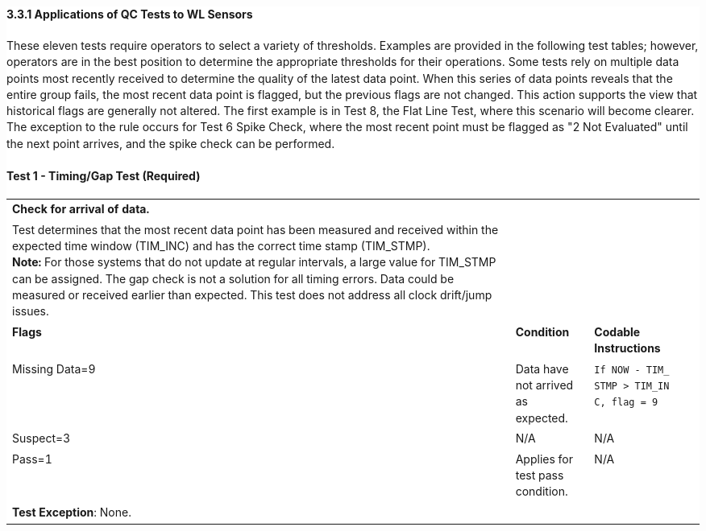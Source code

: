 #### 3.3.1 Applications of QC Tests to WL Sensors

These eleven tests require operators to select a variety of thresholds. Examples are provided in the following test tables; however, operators are in the best position to determine the appropriate thresholds for their operations. Some tests rely on multiple data points most recently received to determine the quality of the latest data point. When this series of data points reveals that the entire group fails, the most recent data point is flagged, but the previous flags are not changed. This action supports the view that historical flags are generally not altered. The first example is in Test 8, the Flat Line Test, where this scenario will become clearer. The exception to the rule occurs for Test 6 Spike Check, where the most recent point must be flagged as "2 Not Evaluated" until the next point arrives, and the spike check can be performed.

#### Test 1 - Timing/Gap Test (Required)

|                                                                                                                                                                                                                                                                                                                                                                                                                                                                                 |                                    |                                         |
| ------------------------------------------------------------------------------------------------------------------------------------------------------------------------------------------------------------------------------------------------------------------------------------------------------------------------------------------------------------------------------------------------------------------------------------------------------------------------------- | ---------------------------------- | --------------------------------------- |
| **Check for arrival of data.** <td colspan=2>                                                                                                                                                                                                                                                                                                                                                                                                                                   |
| Test determines that the most recent data point has been measured and received within the expected time window (TIM_INC) and has the correct time stamp (TIM_STMP).<br>**Note:** For those systems that do not update at regular intervals, a large value for TIM_STMP can be assigned. The gap check is not a solution for all timing errors. Data could be measured or received earlier than expected. This test does not address all clock drift/jump issues. <td colspan=2> |
| **Flags**                                                                                                                                                                                                                                                                                                                                                                                                                                                                       | **Condition**                      | **Codable Instructions**                |
| Missing Data=9                                                                                                                                                                                                                                                                                                                                                                                                                                                                  | Data have not arrived as expected. | `If NOW - TIM_STMP > TIM_INC, flag = 9` |
| Suspect=3                                                                                                                                                                                                                                                                                                                                                                                                                                                                       | N/A                                | N/A                                     |
| Pass=1                                                                                                                                                                                                                                                                                                                                                                                                                                                                          | Applies for test pass condition.   | N/A                                     |
| **Test Exception**: None. <td colspan=2>                                                                                                                                                                                                                                                                                                                                                                                                                                        |